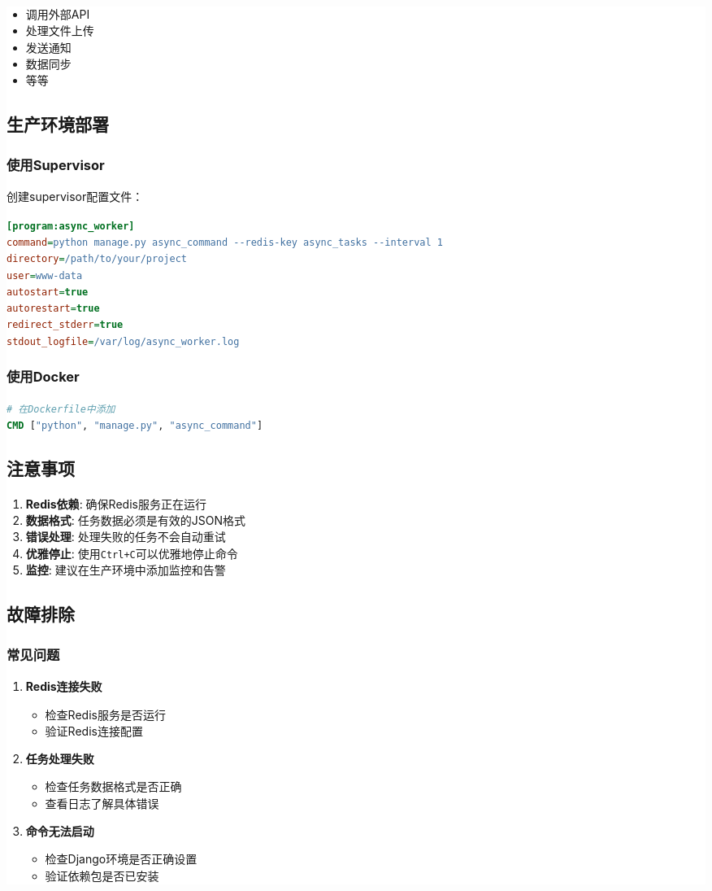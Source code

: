 - 调用外部API
- 处理文件上传
- 发送通知
- 数据同步
- 等等

## 生产环境部署

### 使用Supervisor

创建supervisor配置文件：

```ini
[program:async_worker]
command=python manage.py async_command --redis-key async_tasks --interval 1
directory=/path/to/your/project
user=www-data
autostart=true
autorestart=true
redirect_stderr=true
stdout_logfile=/var/log/async_worker.log
```

### 使用Docker

```dockerfile
# 在Dockerfile中添加
CMD ["python", "manage.py", "async_command"]
```

## 注意事项

1. **Redis依赖**: 确保Redis服务正在运行
2. **数据格式**: 任务数据必须是有效的JSON格式
3. **错误处理**: 处理失败的任务不会自动重试
4. **优雅停止**: 使用`Ctrl+C`可以优雅地停止命令
5. **监控**: 建议在生产环境中添加监控和告警

## 故障排除

### 常见问题

1. **Redis连接失败**
   - 检查Redis服务是否运行
   - 验证Redis连接配置

2. **任务处理失败**
   - 检查任务数据格式是否正确
   - 查看日志了解具体错误

3. **命令无法启动**
   - 检查Django环境是否正确设置
   - 验证依赖包是否已安装
